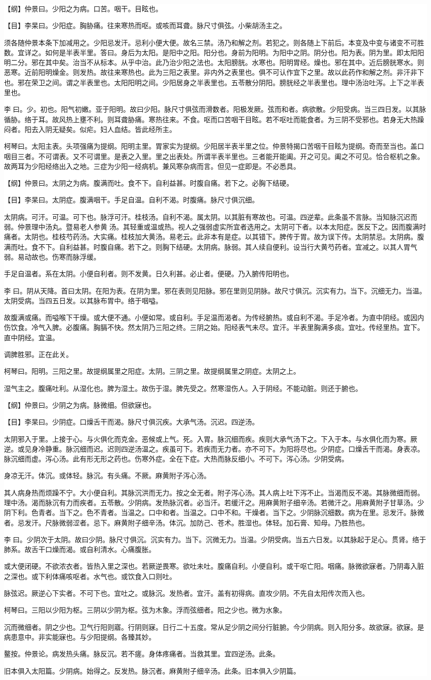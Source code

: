 【纲】仲景曰。少阳之为病。口苦。咽干。目眩也。  

【目】李杲曰。少阳症。胸胁痛。往来寒热而呕。或咳而耳聋。脉尺寸俱弦。小柴胡汤主之。  

须各随仲景本条下加减用之。少阳忌发汗。忌利小便大便。故名三禁。汤乃和解之剂。若犯之。则各随上下前后。本变及中变与诸变不可胜数。宜详之。如何是半表半里。答曰。身后为太阳。是阳中之阳。阳分也。身前为阳明。为阳中之阴。阴分也。阳为表。阴为里。即太阳阳明二分。邪在其中矣。治当不从标本。从乎中治。此乃治少阳之法也。太阳膀胱。水寒也。阳明胃经。燥也。邪在其中。近后膀胱寒水。则恶寒。近前阳明燥金。则发热。故往来寒热也。此为三阳之表里。非内外之表里也。俱不可认作宜下之里。故以此药作和解之剂。非汗非下也。邪在荣卫之间。谓之半表里也。太阳阳明之间。少阳居身之半表里也。五苓散分阴阳。膀胱经之半表里也。理中汤治吐泻。上下之半表里也。  

李 曰。少。初也。阳气初嫩。亚于阳明。故曰少阳。脉尺寸俱弦而滑数者。阳极发厥。弦而和者。病欲散。少阳受病。当三四日发。以其脉循胁。络于耳。故风热上壅不利。则耳聋胁痛。寒热往来。不食。呕而口苦咽干目眩。若不呕吐而能食者。为三阴不受邪也。若身无大热躁闷者。阳去入阴无疑矣。似疟。妇人血结。皆此经所主。  

柯琴曰。太阳主表。头项强痛为提纲。阳明主里。胃家实为提纲。少阳居半表半里之位。仲景特揭口苦咽干目眩为提纲。奇而至当也。盖口咽目三者。不可谓表。又不可谓里。是表之入里。里之出表处。所谓半表半里也。三者能开能阖。开之可见。阖之不可见。恰合枢机之象。故两耳为少阳经络出入之地。三症为少阳一经病机。兼风寒杂病而言。但见一症即是。不必悉具。  

【纲】仲景曰。太阴之为病。腹满而吐。食不下。自利益甚。时腹自痛。若下之。必胸下结硬。  

【目】李杲曰。太阴症。腹满咽干。手足自温。自利不渴。时腹痛。脉尺寸俱沉细。  

太阴病。可汗。可温。可下也。脉浮可汗。桂枝汤。自利不渴。属太阴。以其脏有寒故也。可温。四逆辈。此条虽不言脉。当知脉沉迟而弱。仲景理中汤丸。暨易老人参黄 汤。其轻重或温或热。视人之强弱虚实所宜者选用之。太阴可下者。以本太阳症。医反下之。因而腹满时痛者。太阴也。桂枝芍药汤。大实痛。桂枝加大黄汤。易老云。此非本有是症。以其错下。脾传于胃。故为误下传。太阴禁忌。太阴病。腹满而吐。食不下。自利益甚。时腹自痛。若下之。则胸下结硬。太阴病。脉弱。其人续自便利。设当行大黄芍药者。宜减之。以其人胃气弱。易动故也。伤寒而脉浮缓。  

手足自温者。系在太阴。小便自利者。则不发黄。日久利甚。必止者。便硬。乃入腑传阳明也。  

李 曰。阴从天降。首曰太阴。在阳为表。在阴为里。邪在表则见阳脉。邪在里则见阴脉。故尺寸俱沉。沉实有力。当下。沉细无力。当温。太阴受病。当四五日发。以其脉布胃中。络于咽嗌。  

故腹满或痛。而嗌喉下干燥。或大便不通。小便如常。或自利。手足温而渴者。为传经腑热。或自利不渴。手足冷者。为直中阴经。或因内伤饮食。冷气入脾。必腹痛。胸膈不快。然太阴乃三阳之终。三阴之始。阳经表气未尽。宜汗。半表里胸满多痰。宜吐。传经里热。宜下。直中阴经。宜温。  

调脾胜邪。正在此关。  

柯琴曰。阳明。三阳之里。故提纲属里之阳症。太阴。三阴之里。故提纲属里之阴症。太阴之上。  

湿气主之。腹痛吐利。从湿化也。脾为湿土。故伤于湿。脾先受之。然寒湿伤人。入于阴经。不能动脏。则还于腑也。  

【纲】仲景曰。少阴之为病。脉微细。但欲寐也。  

【目】李杲曰。少阴症。口燥舌干而渴。脉尺寸俱沉疾。大承气汤。沉迟。四逆汤。  

太阴邪入于里。上接于心。与火俱化而克金。恶候或上气。死。入胃。脉沉细而疾。疾则大承气汤下之。下入于本。与水俱化而为寒。厥逆。或见身冷静重。脉沉细而迟。迟则四逆汤温之。疾虽可下。若疾而无力者。亦不可下。为阳将尽也。少阴症。口燥舌干而渴。身表凉。脉沉细而虚。泻心汤。此有形无形之药也。伤寒外症。全在下症。大热而脉反细小。不可下。泻心汤。少阴受病。  

身凉无汗。体沉。或体轻。脉沉。有头痛。不厥。麻黄附子泻心汤。  

其人病身热而烦躁不宁。大小便自利。其脉沉洪而无力。按之全无者。附子泻心汤。其人病上吐下泻不止。当渴而反不渴。其脉微细而弱。理中汤。渴而脉沉有力而疾者。五苓散。少阴病。发热脉沉者。必当汗。若缓汗之。用麻黄附子细辛汤。若微汗之。用麻黄附子甘草汤。少阴下利。色青者。当下之。色不青者。当温之。口中和者。当温之。口中不和。干燥者。当下之。少阴脉沉细数。病为在里。忌发汗。脉微者。忌发汗。尺脉微弱涩者。忌下。麻黄附子细辛汤。体沉。加防己、苍术。胜湿也。体轻。加石膏、知母。乃胜热也。  

李 曰。少阴次于太阴。故曰少阴。脉尺寸俱沉。沉实有力。当下。沉微无力。当温。少阴受病。当五六日发。以其脉起于足心。贯肾。络于肺系。故舌干口燥而渴。或自利清水。心痛腹胀。  

或大便闭硬。不欲浓衣者。皆热入里之深也。若厥逆畏寒。欲吐未吐。腹痛自利。小便自利。或干呕亡阳。咽痛。脉微欲寐者。乃阴毒入脏之深也。或下利体痛咳呕者。水气也。或饮食入口则吐。  

脉弦迟。厥逆心下实者。不可下也。宜吐之。或脉沉。发热者。宜汗。盖有初得病。直攻少阴。不先自太阳传次而入也。  

柯琴曰。三阳以少阳为枢。三阴以少阴为枢。弦为木象。浮而弦细者。阳之少也。微为水象。  

沉而微细者。阴之少也。卫气行阳则寤。行阴则寐。日行二十五度。常从足少阴之间分行脏腑。今少阴病。则入阳分多。故欲寐。欲寐。是病患意中。非实能寐也。与少阳提纲。各臻其妙。  

鳌按。仲景论。病发热头痛。脉反沉。若不瘥。身体疼痛者。当救其里。宜四逆汤。此条。  

旧本俱入太阳篇。少阴病。始得之。反发热。脉沉者。麻黄附子细辛汤。此条。旧本俱入少阴篇。  
